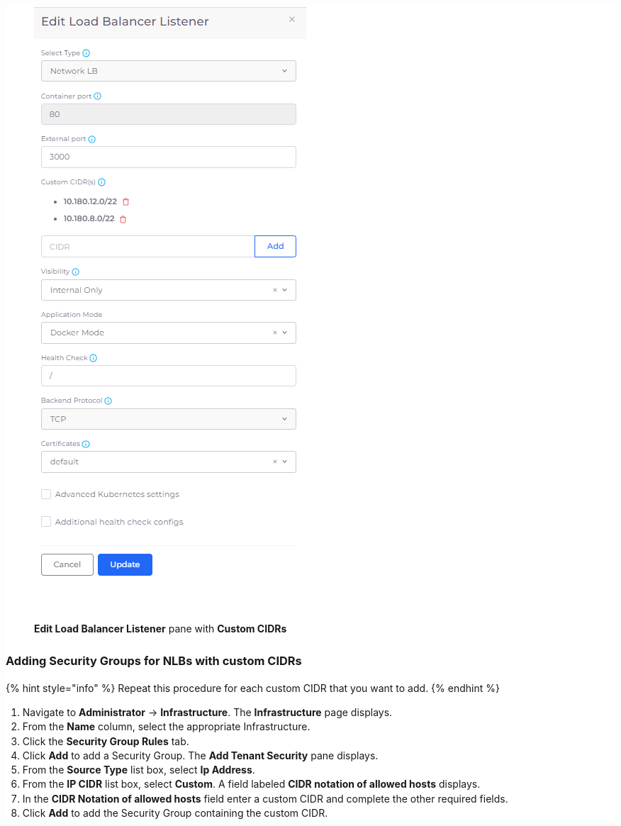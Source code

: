 <div align="left"><figure><img src="../../../.gitbook/assets/LBL7.png" alt=""><figcaption><p><strong>Edit Load Balancer Listener</strong> pane with <strong>Custom CIDRs</strong></p></figcaption></figure></div>

### Adding Security Groups for NLBs with custom CIDRs

{% hint style="info" %}
Repeat this procedure for each custom CIDR that you want to add.
{% endhint %}

1. Navigate to **Administrator** -> **Infrastructure**. The **Infrastructure** page displays.
2. From the **Name** column, select the appropriate Infrastructure. &#x20;
3. Click the **Security Group Rules** tab.
4. Click **Add** to add a Security Group. The **Add Tenant Security** pane displays.
5. From the **Source Type** list box, select **Ip Address**.
6. From the **IP CIDR** list box, select **Custom**. A field labeled **CIDR notation of allowed hosts** displays.
7. In the **CIDR Notation of allowed hosts** field enter a custom CIDR and complete the other required fields.&#x20;
8. Click **Add** to add the Security Group containing the custom CIDR.&#x20;
